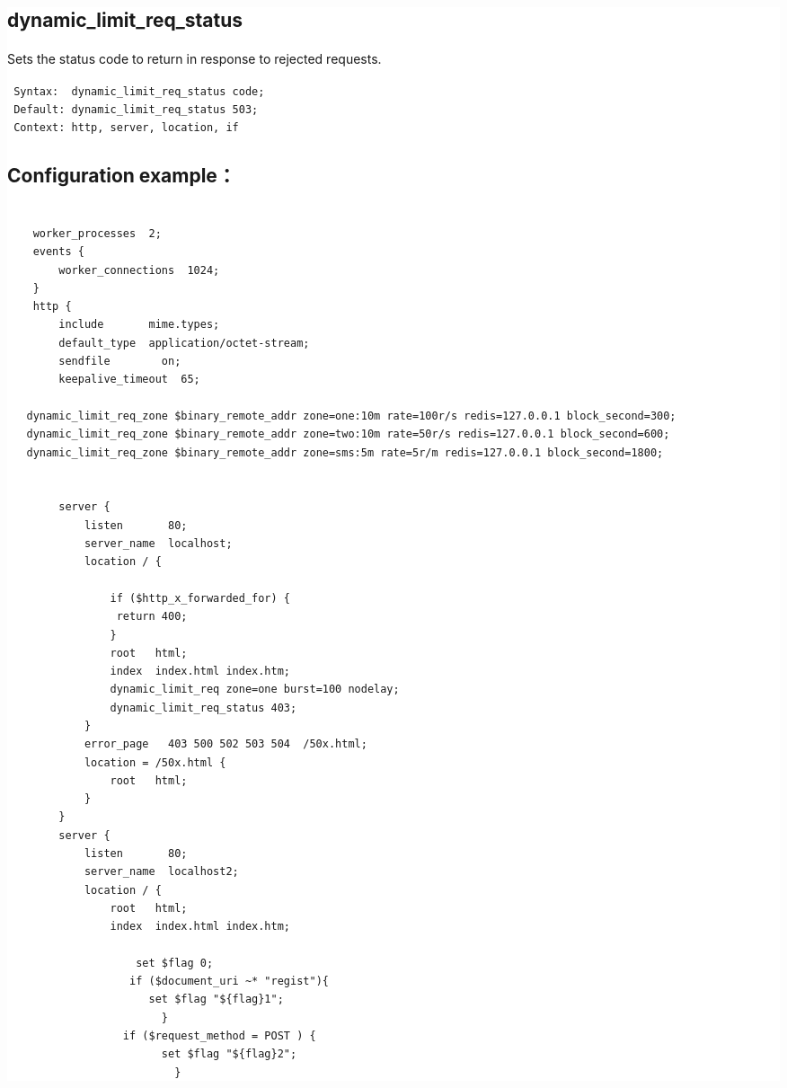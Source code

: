 ## dynamic_limit_req_status 
Sets the status code to return in response to rejected requests.
```
 Syntax:  dynamic_limit_req_status code;
 Default: dynamic_limit_req_status 503;
 Context: http, server, location, if
```

     

## Configuration example：
```nginx

    worker_processes  2;
    events {
        worker_connections  1024;
    }
    http {
        include       mime.types;
        default_type  application/octet-stream;
        sendfile        on;
        keepalive_timeout  65;
        
   dynamic_limit_req_zone $binary_remote_addr zone=one:10m rate=100r/s redis=127.0.0.1 block_second=300;
   dynamic_limit_req_zone $binary_remote_addr zone=two:10m rate=50r/s redis=127.0.0.1 block_second=600;
   dynamic_limit_req_zone $binary_remote_addr zone=sms:5m rate=5r/m redis=127.0.0.1 block_second=1800;
        
        
        server {
            listen       80;
            server_name  localhost;
            location / {
                
                if ($http_x_forwarded_for) {
                 return 400;
                }
                root   html;
                index  index.html index.htm;
                dynamic_limit_req zone=one burst=100 nodelay;
                dynamic_limit_req_status 403;
            }
            error_page   403 500 502 503 504  /50x.html;
            location = /50x.html {
                root   html;
            }
        }
        server {
            listen       80;
            server_name  localhost2;
            location / {
                root   html;
                index  index.html index.htm; 
                
                    set $flag 0;
                   if ($document_uri ~* "regist"){
                      set $flag "${flag}1";
                        }
                  if ($request_method = POST ) {
                        set $flag "${flag}2";
                          }
```